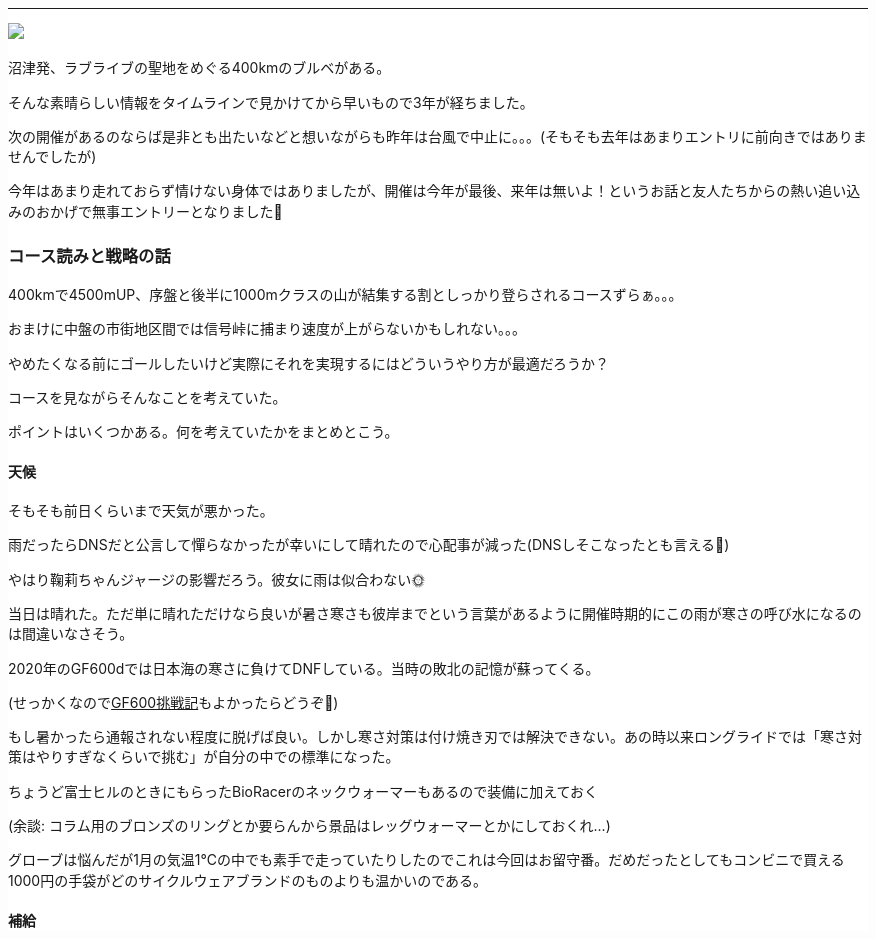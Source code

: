 
---
[![](https://blogger.googleusercontent.com/img/b/R29vZ2xl/AVvXsEgAyouggOpNgC7WL3Ay9ZhWkXSS0MaW-Le40JVxsEiArJKhLJXThJiHipwBTe_z9q0Ovh8XgZCNTqmd0KMnh_I87-sTZVb1dmzVuVjepbcaIUC0urV8WgxS0B7Zz0lTguLhvBAc150RHqXq2A9yMS9bR8swrlMJ4Rrtq5WMtUgrWH5AlW82YeQlRFEd/s320/IMG_3938.HEIC)](https://blogger.googleusercontent.com/img/b/R29vZ2xl/AVvXsEgAyouggOpNgC7WL3Ay9ZhWkXSS0MaW-Le40JVxsEiArJKhLJXThJiHipwBTe_z9q0Ovh8XgZCNTqmd0KMnh_I87-sTZVb1dmzVuVjepbcaIUC0urV8WgxS0B7Zz0lTguLhvBAc150RHqXq2A9yMS9bR8swrlMJ4Rrtq5WMtUgrWH5AlW82YeQlRFEd/s4032/IMG_3938.HEIC)



沼津発、ラブライブの聖地をめぐる400kmのブルベがある。

そんな素晴らしい情報をタイムラインで見かけてから早いもので3年が経ちました。

次の開催があるのならば是非とも出たいなどと想いながらも昨年は台風で中止に。。。(そもそも去年はあまりエントリに前向きではありませんでしたが)



今年はあまり走れておらず情けない身体ではありましたが、開催は今年が最後、来年は無いよ！というお話と友人たちからの熱い追い込みのおかげで無事エントリーとなりました🤔



### コース読みと戦略の話
 <iframe scrolling="no" src="https://ridewithgps.com/embeds?type=route&amp;id=41071799&amp;title=%E5%86%85%E6%B5%A6400&amp;metricUnits=true&amp;sampleGraph=true&amp;distanceMarkers=true" style="border: none; height: 700px; min-width: 100%; width: 1px;"></iframe>
400kmで4500mUP、序盤と後半に1000mクラスの山が結集する割としっかり登らされるコースずらぁ。。。

おまけに中盤の市街地区間では信号峠に捕まり速度が上がらないかもしれない。。。

やめたくなる前にゴールしたいけど実際にそれを実現するにはどういうやり方が最適だろうか？

コースを見ながらそんなことを考えていた。

ポイントはいくつかある。何を考えていたかをまとめとこう。

#### 天候

そもそも前日くらいまで天気が悪かった。

雨だったらDNSだと公言して憚らなかったが幸いにして晴れたので心配事が減った(DNSしそこなったとも言える🤔)

やはり鞠莉ちゃんジャージの影響だろう。彼女に雨は似合わない🌞

当日は晴れた。ただ単に晴れただけなら良いが暑さ寒さも彼岸までという言葉があるように開催時期的にこの雨が寒さの呼び水になるのは間違いなさそう。

2020年のGF600dでは日本海の寒さに負けてDNFしている。当時の敗北の記憶が蘇ってくる。

(せっかくなので[GF600挑戦記](https://blog.great-distance.com/2020/11/granfondo600.html)もよかったらどうぞ🤔)



もし暑かったら通報されない程度に脱げば良い。しかし寒さ対策は付け焼き刃では解決できない。あの時以来ロングライドでは「寒さ対策はやりすぎなくらいで挑む」が自分の中での標準になった。

ちょうど富士ヒルのときにもらったBioRacerのネックウォーマーもあるので装備に加えておく

(余談: コラム用のブロンズのリングとか要らんから景品はレッグウォーマーとかにしておくれ...)

グローブは悩んだが1月の気温1℃の中でも素手で走っていたりしたのでこれは今回はお留守番。だめだったとしてもコンビニで買える1000円の手袋がどのサイクルウェアブランドのものよりも温かいのである。

#### 補給
